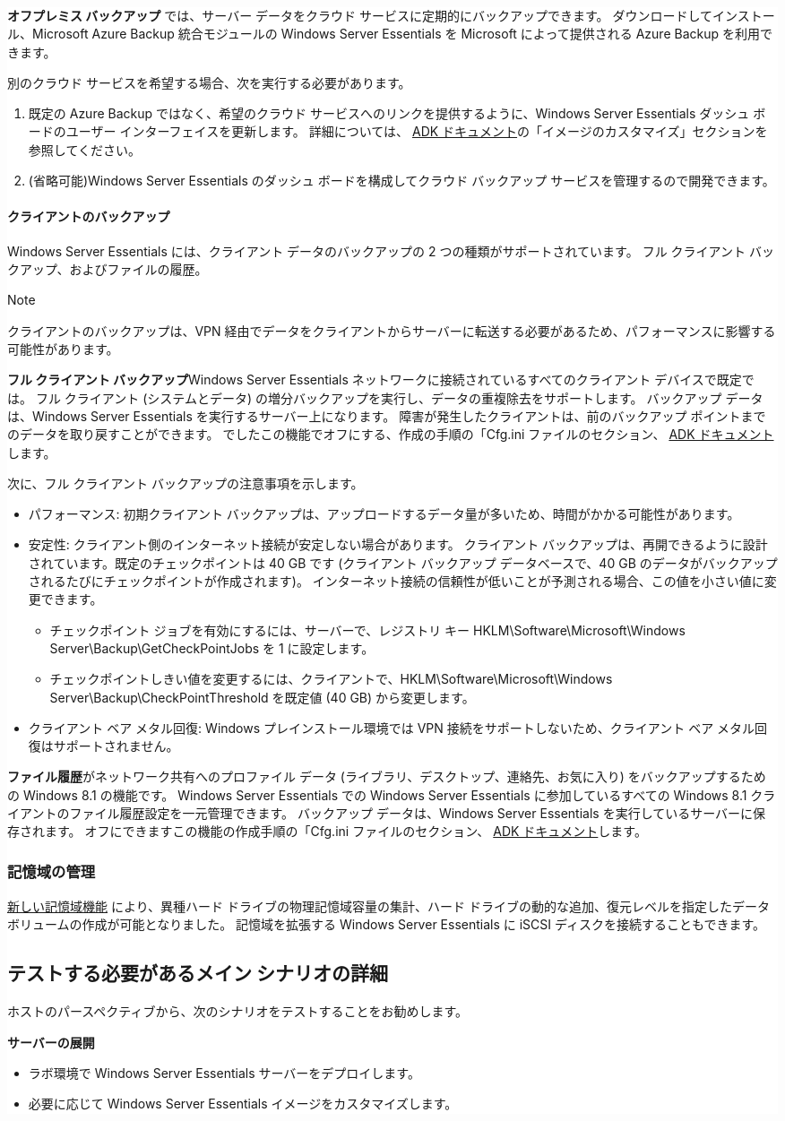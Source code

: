  **オフプレミス バックアップ** では、サーバー データをクラウド サービスに定期的にバックアップできます。 ダウンロードしてインストール、Microsoft Azure Backup 統合モジュールの Windows Server Essentials を Microsoft によって提供される Azure Backup を利用できます。  
  
 別のクラウド サービスを希望する場合、次を実行する必要があります。  
  
1.  既定の Azure Backup ではなく、希望のクラウド サービスへのリンクを提供するように、Windows Server Essentials ダッシュ ボードのユーザー インターフェイスを更新します。 詳細については、 [ADK ドキュメント](https://go.microsoft.com/fwlink/p/?LinkID=249124)の「イメージのカスタマイズ」セクションを参照してください。  
  
2.  (省略可能)Windows Server Essentials のダッシュ ボードを構成してクラウド バックアップ サービスを管理するので開発できます。  
  
#### <a name="back-up-the-client"></a>クライアントのバックアップ  
 Windows Server Essentials には、クライアント データのバックアップの 2 つの種類がサポートされています。 フル クライアント バックアップ、およびファイルの履歴。  
  
> [!NOTE]
>  クライアントのバックアップは、VPN 経由でデータをクライアントからサーバーに転送する必要があるため、パフォーマンスに影響する可能性があります。  
  
 **フル クライアント バックアップ**Windows Server Essentials ネットワークに接続されているすべてのクライアント デバイスで既定では。 フル クライアント (システムとデータ) の増分バックアップを実行し、データの重複除去をサポートします。 バックアップ データは、Windows Server Essentials を実行するサーバー上になります。 障害が発生したクライアントは、前のバックアップ ポイントまでのデータを取り戻すことができます。 でしたこの機能でオフにする、作成の手順の「Cfg.ini ファイルのセクション、 [ADK ドキュメント](https://technet.microsoft.com/library/jj200150)します。  
  
 次に、フル クライアント バックアップの注意事項を示します。  
  
-   パフォーマンス: 初期クライアント バックアップは、アップロードするデータ量が多いため、時間がかかる可能性があります。  
  
-   安定性: クライアント側のインターネット接続が安定しない場合があります。 クライアント バックアップは、再開できるように設計されています。既定のチェックポイントは 40 GB です (クライアント バックアップ データベースで、40 GB のデータがバックアップされるたびにチェックポイントが作成されます)。 インターネット接続の信頼性が低いことが予測される場合、この値を小さい値に変更できます。  
  
    -   チェックポイント ジョブを有効にするには、サーバーで、レジストリ キー HKLM\Software\Microsoft\Windows Server\Backup\GetCheckPointJobs を 1 に設定します。  
  
    -   チェックポイントしきい値を変更するには、クライアントで、HKLM\Software\Microsoft\Windows Server\Backup\CheckPointThreshold を既定値 (40 GB) から変更します。  
  
-   クライアント ベア メタル回復: Windows プレインストール環境では VPN 接続をサポートしないため、クライアント ベア メタル回復はサポートされません。  
  
 **ファイル履歴**がネットワーク共有へのプロファイル データ (ライブラリ、デスクトップ、連絡先、お気に入り) をバックアップするための Windows 8.1 の機能です。 Windows Server Essentials での Windows Server Essentials に参加しているすべての Windows 8.1 クライアントのファイル履歴設定を一元管理できます。 バックアップ データは、Windows Server Essentials を実行しているサーバーに保存されます。 オフにできますこの機能の作成手順の「Cfg.ini ファイルのセクション、 [ADK ドキュメント](https://technet.microsoft.com/library/jj200150)します。  
  
### <a name="storage-management"></a>記憶域の管理  
 [新しい記憶域機能](https://technet.microsoft.com/library/hh831739.aspx) により、異種ハード ドライブの物理記憶域容量の集計、ハード ドライブの動的な追加、復元レベルを指定したデータ ボリュームの作成が可能となりました。 記憶域を拡張する Windows Server Essentials に iSCSI ディスクを接続することもできます。  
  
## <a name="what-are-the-main-scenarios-i-should-test"></a>テストする必要があるメイン シナリオの詳細  
 ホストのパースペクティブから、次のシナリオをテストすることをお勧めします。  
  
 **サーバーの展開**  
  
-   ラボ環境で Windows Server Essentials サーバーをデプロイします。  
  
-   必要に応じて Windows Server Essentials イメージをカスタマイズします。  
  